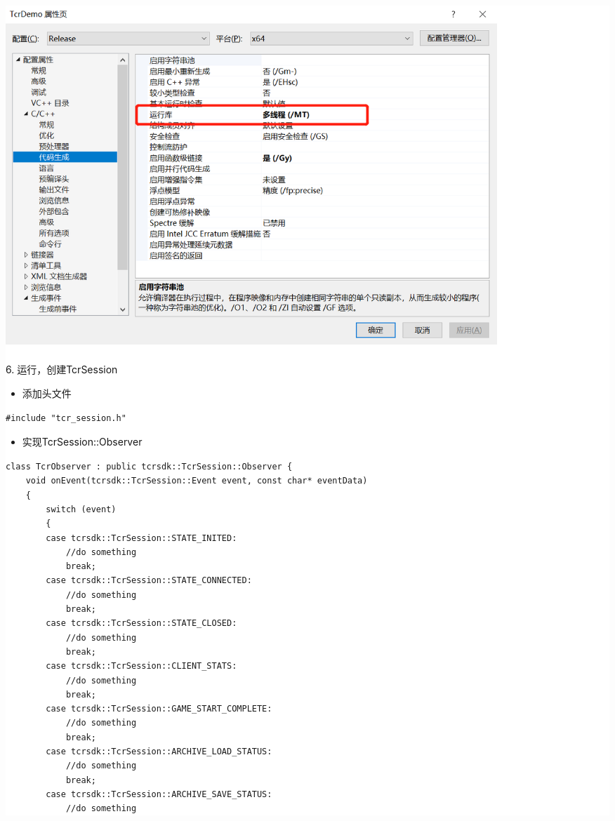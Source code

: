 <img src="docs/images/接入SDK更改代码生成.png" width="700px">
<br><br>
6. 运行，创建TcrSession

* 添加头文件
```
#include "tcr_session.h"
```
* 实现TcrSession::Observer
```
class TcrObserver : public tcrsdk::TcrSession::Observer {
    void onEvent(tcrsdk::TcrSession::Event event, const char* eventData)
    {
        switch (event)
        {
        case tcrsdk::TcrSession::STATE_INITED:
            //do something
            break;
        case tcrsdk::TcrSession::STATE_CONNECTED:
            //do something
            break;
        case tcrsdk::TcrSession::STATE_CLOSED:
            //do something
            break;
        case tcrsdk::TcrSession::CLIENT_STATS:
            //do something
            break;
        case tcrsdk::TcrSession::GAME_START_COMPLETE:
            //do something
            break;
        case tcrsdk::TcrSession::ARCHIVE_LOAD_STATUS:
            //do something
            break;
        case tcrsdk::TcrSession::ARCHIVE_SAVE_STATUS:
            //do something
```